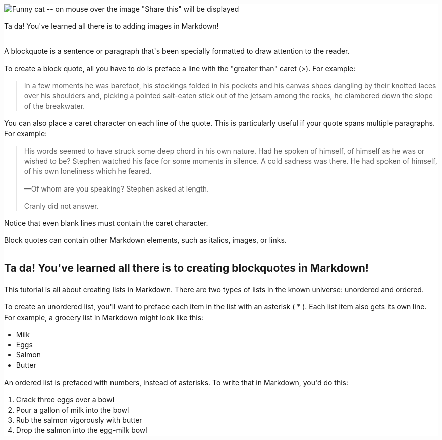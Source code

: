![Funny cat](http://cats.ru/funny.png "Share this") --  on mouse over the image
 "Share this" will be displayed

Ta da! You've learned all there is to adding images in Markdown!

--------------------------

A blockquote is a sentence or paragraph that's been specially formatted to draw
attention to the reader. 

To create a block quote, all you have to do is preface a line with the "greater
than" caret (>). For example:

> In a few moments he was barefoot, his stockings folded in his pockets and his
  canvas shoes dangling by their knotted laces over his shoulders and, picking a
  pointed salt-eaten stick out of the jetsam among the rocks, he clambered down
  the slope of the breakwater.

You can also place a caret character on each line of the quote. This is 
particularly useful if your quote spans multiple paragraphs. 
For example:

> His words seemed to have struck some deep chord in his own nature. Had he 
spoken of himself, of himself as he was or wished to be? Stephen watched his 
face for some moments in silence. A cold sadness was there. He had spoken of 
himself, of his own loneliness which he feared.
>
> —Of whom are you speaking? Stephen asked at length.
>
> Cranly did not answer.

Notice that even blank lines must contain the caret character.

Block quotes can contain other Markdown elements, such as italics, images, or 
links.


Ta da! You've learned all there is to creating blockquotes in Markdown!
-------------------------------------

This tutorial is all about creating lists in Markdown.
There are two types of lists in the known universe: unordered and ordered.

To create an unordered list, you'll want to preface each item in the list with 
an asterisk ( * ).
Each list item also gets its own line.
For example, a grocery list in Markdown might look like this:

* Milk
* Eggs
* Salmon
* Butter

An ordered list is prefaced with numbers, instead of asterisks.
To write that in Markdown, you'd do this:

1. Crack three eggs over a bowl
2. Pour a gallon of milk into the bowl
3. Rub the salmon vigorously with butter
4. Drop the salmon into the egg-milk bowl
